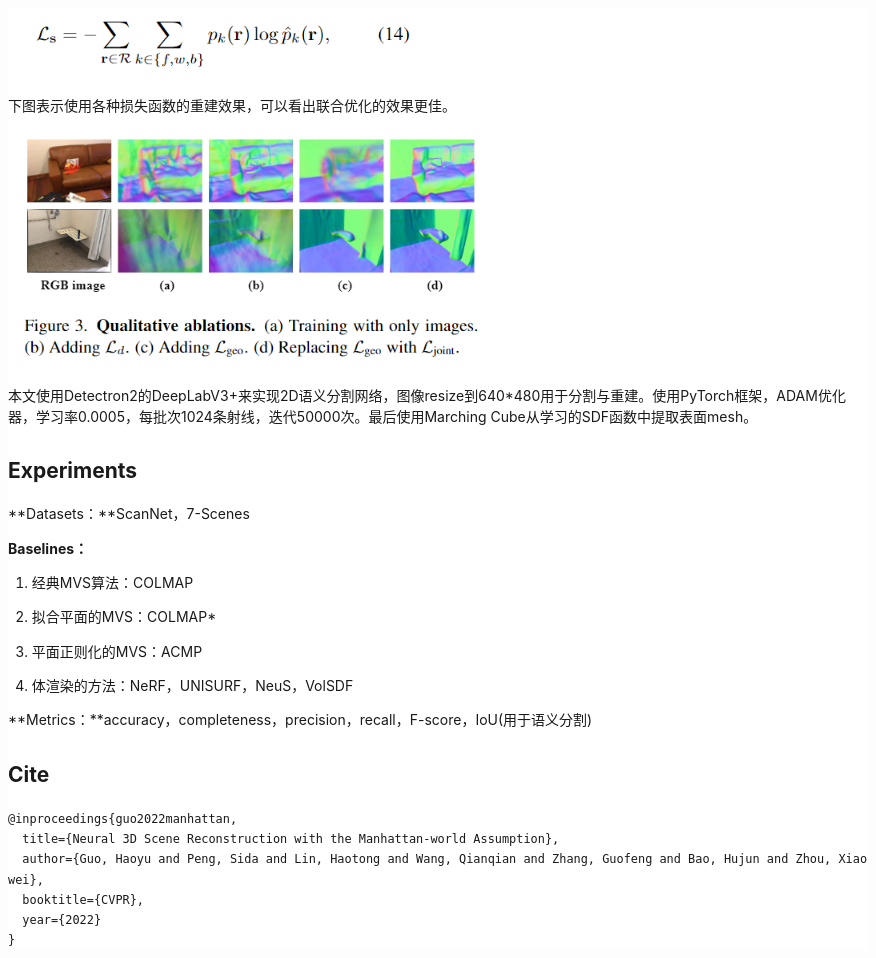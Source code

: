 <img src="images/image-20220811165219437.png" style="zoom:80%;" />

下图表示使用各种损失函数的重建效果，可以看出联合优化的效果更佳。

<img src="images/image-20220811171854047.png" style="zoom:80%;" />

本文使用Detectron2的DeepLabV3+来实现2D语义分割网络，图像resize到640*480用于分割与重建。使用PyTorch框架，ADAM优化器，学习率0.0005，每批次1024条射线，迭代50000次。最后使用Marching Cube从学习的SDF函数中提取表面mesh。

## Experiments

**Datasets：**ScanNet，7-Scenes

**Baselines：**

1. 经典MVS算法：COLMAP 

2. 拟合平面的MVS：COLMAP*

3. 平面正则化的MVS：ACMP

4. 体渲染的方法：NeRF，UNISURF，NeuS，VolSDF

**Metrics：**accuracy，completeness，precision，recall，F-score，IoU(用于语义分割)

## Cite

```
@inproceedings{guo2022manhattan,
  title={Neural 3D Scene Reconstruction with the Manhattan-world Assumption},
  author={Guo, Haoyu and Peng, Sida and Lin, Haotong and Wang, Qianqian and Zhang, Guofeng and Bao, Hujun and Zhou, Xiaowei},
  booktitle={CVPR},
  year={2022}
}
```
